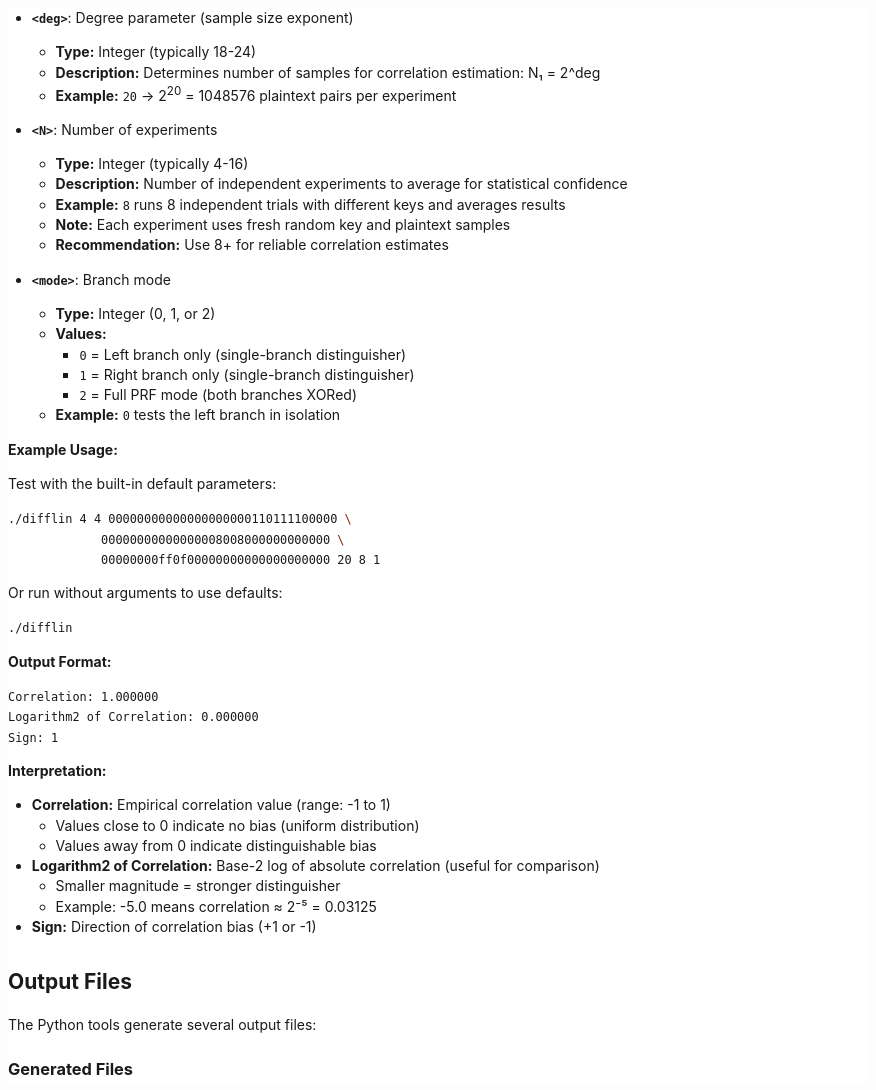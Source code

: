- **`<deg>`**: Degree parameter (sample size exponent)
  - **Type:** Integer (typically 18-24)
  - **Description:** Determines number of samples for correlation estimation: N₁ = 2^deg
  - **Example:** `20` → $2^{20}$ = 1048576 plaintext pairs per experiment
- **`<N>`**: Number of experiments
  - **Type:** Integer (typically 4-16)
  - **Description:** Number of independent experiments to average for statistical confidence
  - **Example:** `8` runs 8 independent trials with different keys and averages results
  - **Note:** Each experiment uses fresh random key and plaintext samples
  - **Recommendation:** Use 8+ for reliable correlation estimates

- **`<mode>`**: Branch mode
  - **Type:** Integer (0, 1, or 2)
  - **Values:**
    - `0` = Left branch only (single-branch distinguisher)
    - `1` = Right branch only (single-branch distinguisher)
    - `2` = Full PRF mode (both branches XORed)
  - **Example:** `0` tests the left branch in isolation

**Example Usage:**

Test with the built-in default parameters:
```bash
./difflin 4 4 00000000000000000000110111100000 \
             00000000000000008008000000000000 \
             00000000ff0f00000000000000000000 20 8 1
```

Or run without arguments to use defaults:
```bash
./difflin
```

**Output Format:**

```
Correlation: 1.000000
Logarithm2 of Correlation: 0.000000
Sign: 1
```

**Interpretation:**
- **Correlation:** Empirical correlation value (range: -1 to 1)
  - Values close to 0 indicate no bias (uniform distribution)
  - Values away from 0 indicate distinguishable bias
- **Logarithm2 of Correlation:** Base-2 log of absolute correlation (useful for comparison)
  - Smaller magnitude = stronger distinguisher
  - Example: -5.0 means correlation ≈ 2⁻⁵ = 0.03125
- **Sign:** Direction of correlation bias (+1 or -1)

## Output Files

The Python tools generate several output files:

### Generated Files
